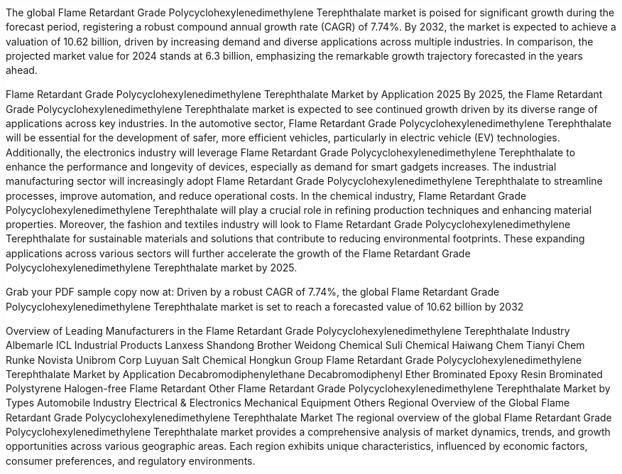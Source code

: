 The global Flame Retardant Grade Polycyclohexylenedimethylene Terephthalate market is poised for significant growth during the forecast period, registering a robust compound annual growth rate (CAGR) of 7.74%. By 2032, the market is expected to achieve a valuation of 10.62 billion, driven by increasing demand and diverse applications across multiple industries. In comparison, the projected market value for 2024 stands at 6.3 billion, emphasizing the remarkable growth trajectory forecasted in the years ahead. 

Flame Retardant Grade Polycyclohexylenedimethylene Terephthalate Market by Application 2025
By 2025, the Flame Retardant Grade Polycyclohexylenedimethylene Terephthalate market is expected to see continued growth driven by its diverse range of applications across key industries. In the automotive sector, Flame Retardant Grade Polycyclohexylenedimethylene Terephthalate will be essential for the development of safer, more efficient vehicles, particularly in electric vehicle (EV) technologies. Additionally, the electronics industry will leverage Flame Retardant Grade Polycyclohexylenedimethylene Terephthalate to enhance the performance and longevity of devices, especially as demand for smart gadgets increases. The industrial manufacturing sector will increasingly adopt Flame Retardant Grade Polycyclohexylenedimethylene Terephthalate to streamline processes, improve automation, and reduce operational costs. In the chemical industry, Flame Retardant Grade Polycyclohexylenedimethylene Terephthalate will play a crucial role in refining production techniques and enhancing material properties. Moreover, the fashion and textiles industry will look to Flame Retardant Grade Polycyclohexylenedimethylene Terephthalate for sustainable materials and solutions that contribute to reducing environmental footprints. These expanding applications across various sectors will further accelerate the growth of the Flame Retardant Grade Polycyclohexylenedimethylene Terephthalate market by 2025.

Grab your PDF sample copy now at: Driven by a robust CAGR of 7.74%, the global Flame Retardant Grade Polycyclohexylenedimethylene Terephthalate market is set to reach a forecasted value of 10.62 billion by 2032

Overview of Leading Manufacturers in the Flame Retardant Grade Polycyclohexylenedimethylene Terephthalate Industry
Albemarle
ICL Industrial Products
Lanxess
Shandong Brother
Weidong Chemical
Suli Chemical
Haiwang Chem
Tianyi Chem
Runke
Novista
Unibrom Corp
Luyuan Salt Chemical
Hongkun Group
Flame Retardant Grade Polycyclohexylenedimethylene Terephthalate Market by Application
Decabromodiphenylethane
Decabromodiphenyl Ether
Brominated Epoxy Resin
Brominated Polystyrene
Halogen-free Flame Retardant
Other
Flame Retardant Grade Polycyclohexylenedimethylene Terephthalate Market by Types
Automobile Industry
Electrical & Electronics
Mechanical Equipment
Others
Regional Overview of the Global Flame Retardant Grade Polycyclohexylenedimethylene Terephthalate Market
The regional overview of the global Flame Retardant Grade Polycyclohexylenedimethylene Terephthalate market provides a comprehensive analysis of market dynamics, trends, and growth opportunities across various geographic areas. Each region exhibits unique characteristics, influenced by economic factors, consumer preferences, and regulatory environments.
